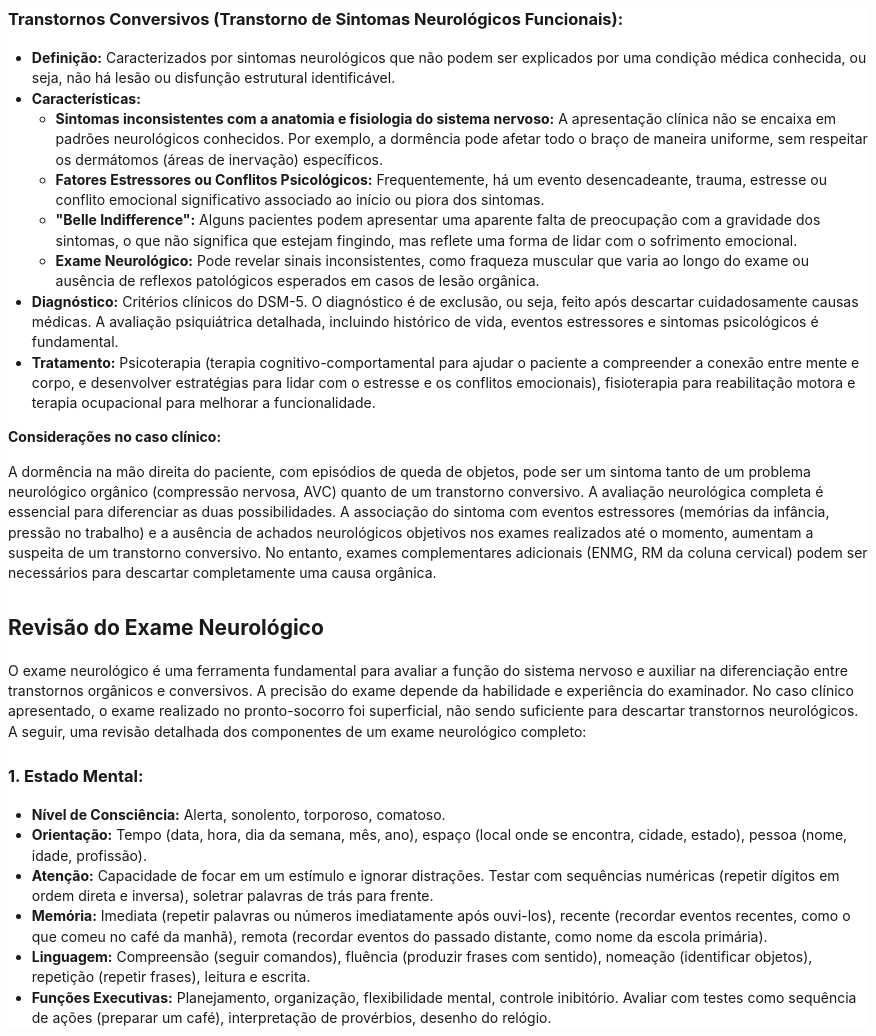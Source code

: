### Transtornos Conversivos (Transtorno de Sintomas Neurológicos Funcionais):

* **Definição:**  Caracterizados por sintomas neurológicos que não podem ser explicados por uma condição médica conhecida, ou seja, não há lesão ou disfunção estrutural identificável.  
* **Características:**
    * **Sintomas inconsistentes com a anatomia e fisiologia do sistema nervoso:**  A apresentação clínica não se encaixa em padrões neurológicos conhecidos. Por exemplo, a dormência pode afetar todo o braço de maneira uniforme, sem respeitar os dermátomos (áreas de inervação) específicos.
    * **Fatores Estressores ou Conflitos Psicológicos:**  Frequentemente, há um evento desencadeante, trauma, estresse ou conflito emocional significativo associado ao início ou piora dos sintomas.
    * **"Belle Indifference":**  Alguns pacientes podem apresentar uma aparente falta de preocupação com a gravidade dos sintomas, o que não significa que estejam fingindo, mas reflete uma forma de lidar com o sofrimento emocional.
    * **Exame Neurológico:**  Pode revelar sinais inconsistentes, como fraqueza muscular que varia ao longo do exame ou  ausência de reflexos patológicos esperados em casos de lesão orgânica.
* **Diagnóstico:** Critérios clínicos do DSM-5. O diagnóstico é de exclusão, ou seja, feito após descartar cuidadosamente causas médicas.  A avaliação psiquiátrica detalhada, incluindo histórico de vida,  eventos estressores e sintomas psicológicos é fundamental.
* **Tratamento:** Psicoterapia (terapia cognitivo-comportamental para ajudar o paciente a compreender a conexão entre mente e corpo, e desenvolver estratégias para lidar com o estresse e os conflitos emocionais), fisioterapia para reabilitação motora e terapia ocupacional para melhorar a funcionalidade.


**Considerações no caso clínico:**

A dormência na mão direita do paciente, com episódios de queda de objetos,  pode ser um sintoma tanto de um problema neurológico orgânico (compressão nervosa, AVC) quanto de um transtorno conversivo. A avaliação neurológica completa é essencial para diferenciar as duas possibilidades.  A  associação do sintoma com eventos estressores (memórias da infância, pressão no trabalho) e a  ausência de achados neurológicos objetivos nos exames realizados até o momento,  aumentam a suspeita de um transtorno conversivo. No entanto, exames complementares adicionais (ENMG, RM da coluna cervical) podem ser necessários para descartar completamente uma causa orgânica.


## Revisão do Exame Neurológico

O exame neurológico é uma ferramenta fundamental para avaliar a função do sistema nervoso e auxiliar na diferenciação entre transtornos orgânicos e conversivos.  A precisão do exame depende da habilidade e experiência do examinador. No caso clínico apresentado, o exame realizado no pronto-socorro foi superficial,  não sendo suficiente para descartar  transtornos neurológicos.  A seguir, uma revisão detalhada dos componentes de um exame neurológico completo:

### 1. Estado Mental:

* **Nível de Consciência:** Alerta, sonolento,  torporoso, comatoso.
* **Orientação:** Tempo (data, hora, dia da semana, mês, ano), espaço (local onde se encontra, cidade, estado), pessoa (nome, idade, profissão).
* **Atenção:** Capacidade de focar em um estímulo e  ignorar distrações. Testar com sequências numéricas (repetir dígitos em ordem direta e inversa), soletrar palavras de trás para frente.
* **Memória:** Imediata (repetir palavras ou números imediatamente após ouvi-los), recente (recordar eventos recentes, como o que comeu no café da manhã), remota (recordar eventos do passado distante, como nome da escola primária).
* **Linguagem:**  Compreensão (seguir comandos), fluência (produzir frases com sentido),  nomeação (identificar objetos), repetição (repetir frases),  leitura e escrita.
* **Funções Executivas:**  Planejamento, organização,  flexibilidade mental,  controle inibitório. Avaliar com testes como  sequência de ações (preparar um café), interpretação de provérbios,  desenho do relógio.
